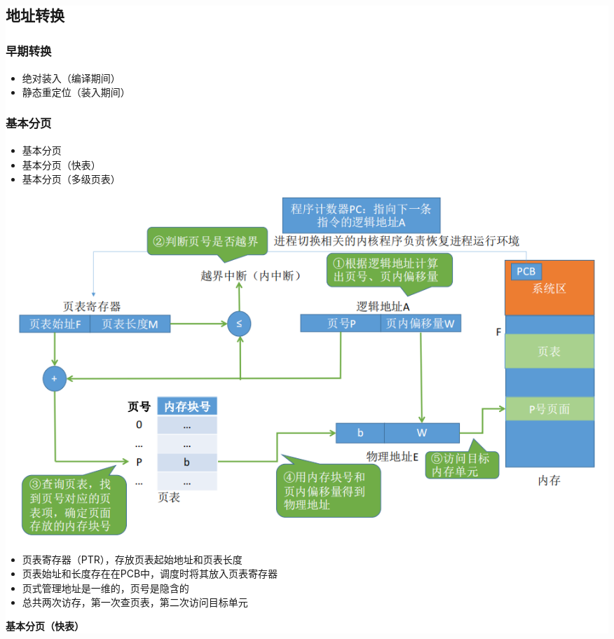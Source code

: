 





## 地址转换

### 早期转换

- 绝对装入（编译期间）
- 静态重定位（装入期间）

### 基本分页

- 基本分页
- 基本分页（快表）
- 基本分页（多级页表）

![image-20220624113611013](./source/image-20220624113611013.png)

- 页表寄存器（PTR），存放页表起始地址和页表长度
- 页表始址和长度存在在PCB中，调度时将其放入页表寄存器
- 页式管理地址是一维的，页号是隐含的
- 总共两次访存，第一次查页表，第二次访问目标单元



**基本分页（快表）**
